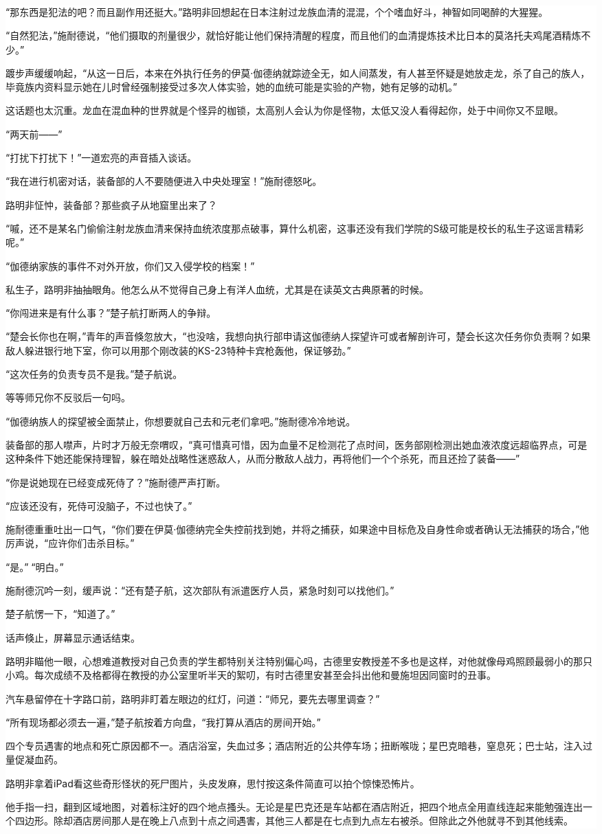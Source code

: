 “那东西是犯法的吧？而且副作用还挺大。”路明非回想起在日本注射过龙族血清的混混，个个嗜血好斗，神智如同喝醉的大猩猩。

“自然犯法，”施耐德说，“他们摄取的剂量很少，就恰好能让他们保持清醒的程度，而且他们的血清提炼技术比日本的莫洛托夫鸡尾酒精炼不少。”

踱步声缓缓响起，“从这一日后，本来在外执行任务的伊莫·伽德纳就踪迹全无，如人间蒸发，有人甚至怀疑是她放走龙，杀了自己的族人，毕竟族内资料显示她在儿时曾经强制接受过多次人体实验，她的血统可能是实验的产物，她有足够的动机。”

这话题也太沉重。龙血在混血种的世界就是个怪异的枷锁，太高别人会认为你是怪物，太低又没人看得起你，处于中间你又不显眼。

“两天前——”

“打扰下打扰下！”一道宏亮的声音插入谈话。

“我在进行机密对话，装备部的人不要随便进入中央处理室！”施耐德怒叱。

路明非怔忡，装备部？那些疯子从地窟里出来了？

“嘁，还不是某名门偷偷注射龙族血清来保持血统浓度那点破事，算什么机密，这事还没有我们学院的S级可能是校长的私生子这谣言精彩呢。”

“伽德纳家族的事件不对外开放，你们又入侵学校的档案！”

私生子，路明非抽抽眼角。他怎么从不觉得自己身上有洋人血统，尤其是在读英文古典原著的时候。

“你闯进来是有什么事？”楚子航打断两人的争辩。

“楚会长你也在啊，”青年的声音倏忽放大，“也没啥，我想向执行部申请这伽德纳人探望许可或者解剖许可，楚会长这次任务你负责啊？如果敌人躲进银行地下室，你可以用那个刚改装的KS-23特种卡宾枪轰他，保证够劲。”

“这次任务的负责专员不是我。”楚子航说。

等等师兄你不反驳后一句吗。

“伽德纳族人的探望被全面禁止，你想要就自己去和元老们拿吧。”施耐德冷冷地说。

装备部的那人噤声，片时才万般无奈喟叹，“真可惜真可惜，因为血量不足检测花了点时间，医务部刚检测出她血液浓度远超临界点，可是这种条件下她还能保持理智，躲在暗处战略性迷惑敌人，从而分散敌人战力，再将他们一个个杀死，而且还捡了装备——”

“你是说她现在已经变成死侍了？”施耐德严声打断。

“应该还没有，死侍可没脑子，不过也快了。”

施耐德重重吐出一口气，“你们要在伊莫·伽德纳完全失控前找到她，并将之捕获，如果途中目标危及自身性命或者确认无法捕获的场合，”他厉声说，“应许你们击杀目标。”

“是。” “明白。”

施耐德沉吟一刻，缓声说：“还有楚子航，这次部队有派遣医疗人员，紧急时刻可以找他们。”

楚子航愣一下，“知道了。”

话声倏止，屏幕显示通话结束。

路明非瞄他一眼，心想难道教授对自己负责的学生都特别关注特别偏心吗，古德里安教授差不多也是这样，对他就像母鸡照顾最弱小的那只小鸡。每次成绩不及格都得在教授的办公室里听半天的絮叨，有时古德里安甚至会抖出他和曼施坦因同窗时的丑事。

汽车悬留停在十字路口前，路明非盯着左眼边的红灯，问道：“师兄，要先去哪里调查？”

“所有现场都必须去一遍，”楚子航按着方向盘，“我打算从酒店的房间开始。”

四个专员遇害的地点和死亡原因都不一。酒店浴室，失血过多；酒店附近的公共停车场；扭断喉咙；星巴克暗巷，窒息死；巴士站，注入过量促凝血药。

路明非拿着iPad看这些奇形怪状的死尸图片，头皮发麻，思忖按这条件简直可以拍个惊悚恐怖片。

他手指一扫，翻到区域地图，对着标注好的四个地点搔头。无论是星巴克还是车站都在酒店附近，把四个地点全用直线连起来能勉强连出一个四边形。除却酒店房间那人是在晚上八点到十点之间遇害，其他三人都是在七点到九点左右被杀。但除此之外他就寻不到其他线索。
